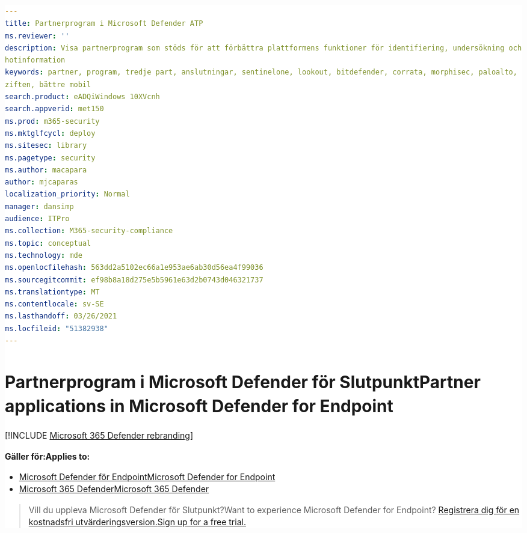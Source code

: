```yaml
---
title: Partnerprogram i Microsoft Defender ATP
ms.reviewer: ''
description: Visa partnerprogram som stöds för att förbättra plattformens funktioner för identifiering, undersökning och hotinformation
keywords: partner, program, tredje part, anslutningar, sentinelone, lookout, bitdefender, corrata, morphisec, paloalto, ziften, bättre mobil
search.product: eADQiWindows 10XVcnh
search.appverid: met150
ms.prod: m365-security
ms.mktglfcycl: deploy
ms.sitesec: library
ms.pagetype: security
ms.author: macapara
author: mjcaparas
localization_priority: Normal
manager: dansimp
audience: ITPro
ms.collection: M365-security-compliance
ms.topic: conceptual
ms.technology: mde
ms.openlocfilehash: 563dd2a5102ec66a1e953ae6ab30d56ea4f99036
ms.sourcegitcommit: ef98b8a18d275e5b5961e63d2b0743d046321737
ms.translationtype: MT
ms.contentlocale: sv-SE
ms.lasthandoff: 03/26/2021
ms.locfileid: "51382938"
---
```

# <a name="partner-applications-in-microsoft-defender-for-endpoint"></a><span data-ttu-id="1b3da-104">Partnerprogram i Microsoft Defender för Slutpunkt</span><span class="sxs-lookup"><span data-stu-id="1b3da-104">Partner applications in Microsoft Defender for Endpoint</span></span> 

[!INCLUDE [Microsoft 365 Defender rebranding](../../includes/microsoft-defender.md)]

<span data-ttu-id="1b3da-105">**Gäller för:**</span><span class="sxs-lookup"><span data-stu-id="1b3da-105">**Applies to:**</span></span>
- [<span data-ttu-id="1b3da-106">Microsoft Defender för Endpoint</span><span class="sxs-lookup"><span data-stu-id="1b3da-106">Microsoft Defender for Endpoint</span></span>](https://go.microsoft.com/fwlink/p/?linkid=2154037)
- [<span data-ttu-id="1b3da-107">Microsoft 365 Defender</span><span class="sxs-lookup"><span data-stu-id="1b3da-107">Microsoft 365 Defender</span></span>](https://go.microsoft.com/fwlink/?linkid=2118804)


> <span data-ttu-id="1b3da-108">Vill du uppleva Microsoft Defender för Slutpunkt?</span><span class="sxs-lookup"><span data-stu-id="1b3da-108">Want to experience Microsoft Defender for Endpoint?</span></span> [<span data-ttu-id="1b3da-109">Registrera dig för en kostnadsfri utvärderingsversion.</span><span class="sxs-lookup"><span data-stu-id="1b3da-109">Sign up for a free trial.</span></span>](https://www.microsoft.com/microsoft-365/windows/microsoft-defender-atp?ocid=docs-wdatp-exposedapis-abovefoldlink)
